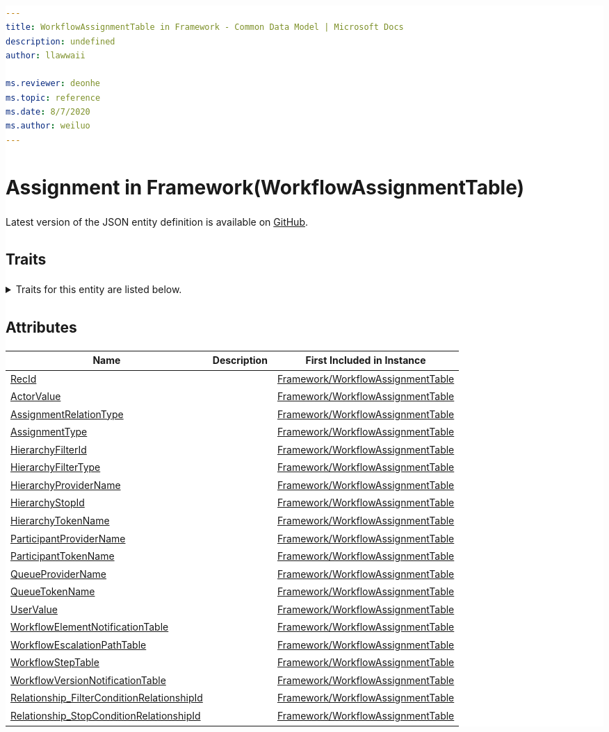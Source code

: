 ```yaml
---
title: WorkflowAssignmentTable in Framework - Common Data Model | Microsoft Docs
description: undefined
author: llawwaii

ms.reviewer: deonhe
ms.topic: reference
ms.date: 8/7/2020
ms.author: weiluo
---
```


# Assignment in Framework(WorkflowAssignmentTable)

  
 Latest version of the JSON entity definition is available on <a href="https://github.com/Microsoft/CDM/tree/master/schemaDocuments/core/operationsCommon/Tables/System/Workflow/Framework/WorkflowAssignmentTable.cdm.json" target="_blank">GitHub</a>.  

## Traits

<details><summary>Traits for this entity are listed below.  
</summary></details>

## Attributes

|Name|Description|First Included in Instance|
|---|---|---|
|[RecId](#RecId)||<a href="WorkflowAssignmentTable.md" target="_blank">Framework/WorkflowAssignmentTable</a>|
|[ActorValue](#ActorValue)||<a href="WorkflowAssignmentTable.md" target="_blank">Framework/WorkflowAssignmentTable</a>|
|[AssignmentRelationType](#AssignmentRelationType)||<a href="WorkflowAssignmentTable.md" target="_blank">Framework/WorkflowAssignmentTable</a>|
|[AssignmentType](#AssignmentType)||<a href="WorkflowAssignmentTable.md" target="_blank">Framework/WorkflowAssignmentTable</a>|
|[HierarchyFilterId](#HierarchyFilterId)||<a href="WorkflowAssignmentTable.md" target="_blank">Framework/WorkflowAssignmentTable</a>|
|[HierarchyFilterType](#HierarchyFilterType)||<a href="WorkflowAssignmentTable.md" target="_blank">Framework/WorkflowAssignmentTable</a>|
|[HierarchyProviderName](#HierarchyProviderName)||<a href="WorkflowAssignmentTable.md" target="_blank">Framework/WorkflowAssignmentTable</a>|
|[HierarchyStopId](#HierarchyStopId)||<a href="WorkflowAssignmentTable.md" target="_blank">Framework/WorkflowAssignmentTable</a>|
|[HierarchyTokenName](#HierarchyTokenName)||<a href="WorkflowAssignmentTable.md" target="_blank">Framework/WorkflowAssignmentTable</a>|
|[ParticipantProviderName](#ParticipantProviderName)||<a href="WorkflowAssignmentTable.md" target="_blank">Framework/WorkflowAssignmentTable</a>|
|[ParticipantTokenName](#ParticipantTokenName)||<a href="WorkflowAssignmentTable.md" target="_blank">Framework/WorkflowAssignmentTable</a>|
|[QueueProviderName](#QueueProviderName)||<a href="WorkflowAssignmentTable.md" target="_blank">Framework/WorkflowAssignmentTable</a>|
|[QueueTokenName](#QueueTokenName)||<a href="WorkflowAssignmentTable.md" target="_blank">Framework/WorkflowAssignmentTable</a>|
|[UserValue](#UserValue)||<a href="WorkflowAssignmentTable.md" target="_blank">Framework/WorkflowAssignmentTable</a>|
|[WorkflowElementNotificationTable](#WorkflowElementNotificationTable)||<a href="WorkflowAssignmentTable.md" target="_blank">Framework/WorkflowAssignmentTable</a>|
|[WorkflowEscalationPathTable](#WorkflowEscalationPathTable)||<a href="WorkflowAssignmentTable.md" target="_blank">Framework/WorkflowAssignmentTable</a>|
|[WorkflowStepTable](#WorkflowStepTable)||<a href="WorkflowAssignmentTable.md" target="_blank">Framework/WorkflowAssignmentTable</a>|
|[WorkflowVersionNotificationTable](#WorkflowVersionNotificationTable)||<a href="WorkflowAssignmentTable.md" target="_blank">Framework/WorkflowAssignmentTable</a>|
|[Relationship_FilterConditionRelationshipId](#Relationship_FilterConditionRelationshipId)||<a href="WorkflowAssignmentTable.md" target="_blank">Framework/WorkflowAssignmentTable</a>|
|[Relationship_StopConditionRelationshipId](#Relationship_StopConditionRelationshipId)||<a href="WorkflowAssignmentTable.md" target="_blank">Framework/WorkflowAssignmentTable</a>|